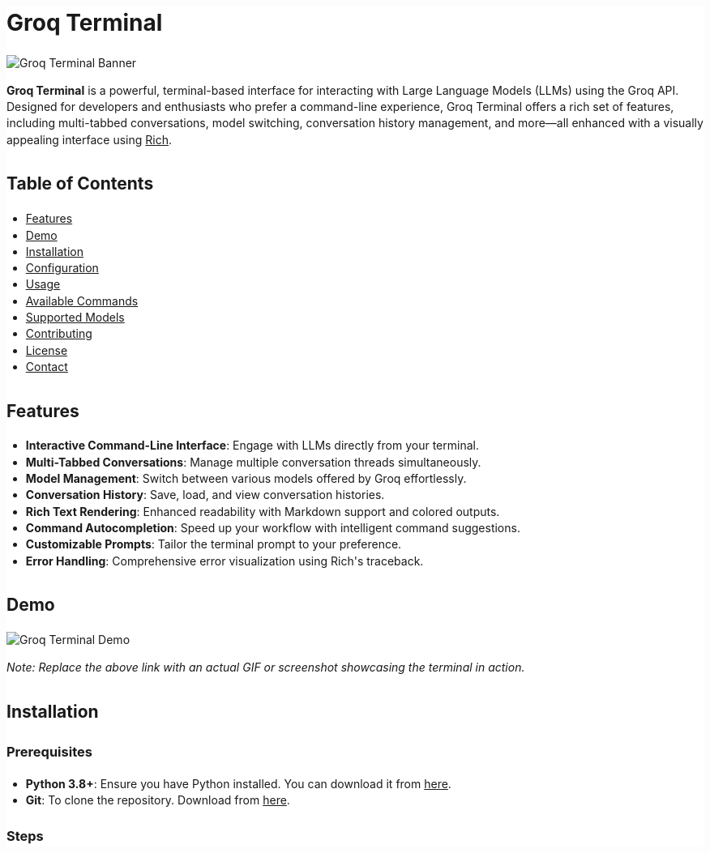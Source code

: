 # Groq Terminal

![Groq Terminal Banner](https://github.com/Rohit-Yadav-47/Terminal_LLM/blob/main/banner.png?raw=true)

**Groq Terminal** is a powerful, terminal-based interface for interacting with Large Language Models (LLMs) using the Groq API. Designed for developers and enthusiasts who prefer a command-line experience, Groq Terminal offers a rich set of features, including multi-tabbed conversations, model switching, conversation history management, and more—all enhanced with a visually appealing interface using [Rich](https://github.com/Textualize/rich).

## Table of Contents

- [Features](#features)
- [Demo](#demo)
- [Installation](#installation)
- [Configuration](#configuration)
- [Usage](#usage)
- [Available Commands](#available-commands)
- [Supported Models](#supported-models)
- [Contributing](#contributing)
- [License](#license)
- [Contact](#contact)

## Features

- **Interactive Command-Line Interface**: Engage with LLMs directly from your terminal.
- **Multi-Tabbed Conversations**: Manage multiple conversation threads simultaneously.
- **Model Management**: Switch between various models offered by Groq effortlessly.
- **Conversation History**: Save, load, and view conversation histories.
- **Rich Text Rendering**: Enhanced readability with Markdown support and colored outputs.
- **Command Autocompletion**: Speed up your workflow with intelligent command suggestions.
- **Customizable Prompts**: Tailor the terminal prompt to your preference.
- **Error Handling**: Comprehensive error visualization using Rich's traceback.

## Demo

![Groq Terminal Demo](https://github.com/Rohit-Yadav-47/Terminal_LLM/blob/main/demo.gif?raw=true)

*Note: Replace the above link with an actual GIF or screenshot showcasing the terminal in action.*

## Installation

### Prerequisites

- **Python 3.8+**: Ensure you have Python installed. You can download it from [here](https://www.python.org/downloads/).
- **Git**: To clone the repository. Download from [here](https://git-scm.com/downloads).

### Steps
